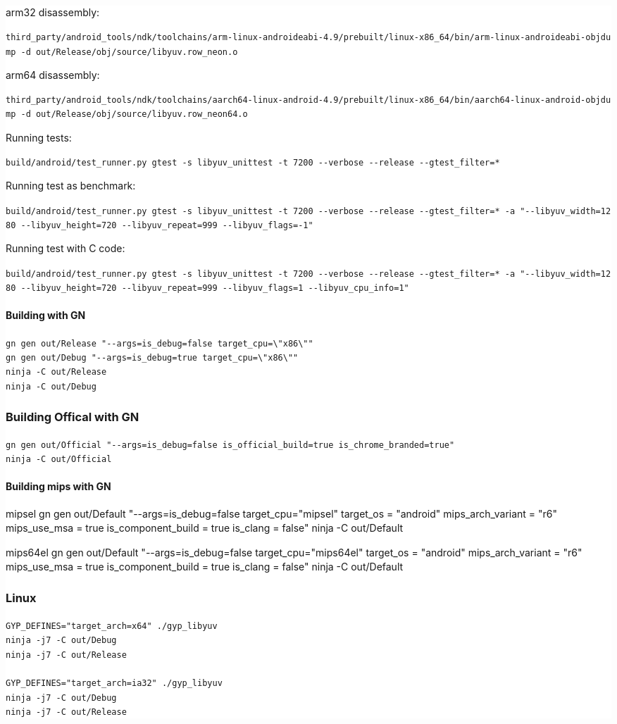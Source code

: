arm32 disassembly:

    third_party/android_tools/ndk/toolchains/arm-linux-androideabi-4.9/prebuilt/linux-x86_64/bin/arm-linux-androideabi-objdump -d out/Release/obj/source/libyuv.row_neon.o

arm64 disassembly:

    third_party/android_tools/ndk/toolchains/aarch64-linux-android-4.9/prebuilt/linux-x86_64/bin/aarch64-linux-android-objdump -d out/Release/obj/source/libyuv.row_neon64.o

Running tests:

    build/android/test_runner.py gtest -s libyuv_unittest -t 7200 --verbose --release --gtest_filter=*

Running test as benchmark:

    build/android/test_runner.py gtest -s libyuv_unittest -t 7200 --verbose --release --gtest_filter=* -a "--libyuv_width=1280 --libyuv_height=720 --libyuv_repeat=999 --libyuv_flags=-1"

Running test with C code:

    build/android/test_runner.py gtest -s libyuv_unittest -t 7200 --verbose --release --gtest_filter=* -a "--libyuv_width=1280 --libyuv_height=720 --libyuv_repeat=999 --libyuv_flags=1 --libyuv_cpu_info=1"

#### Building with GN

    gn gen out/Release "--args=is_debug=false target_cpu=\"x86\""
    gn gen out/Debug "--args=is_debug=true target_cpu=\"x86\""
    ninja -C out/Release
    ninja -C out/Debug

### Building Offical with GN

    gn gen out/Official "--args=is_debug=false is_official_build=true is_chrome_branded=true"
    ninja -C out/Official

#### Building mips with GN

mipsel
    gn gen out/Default "--args=is_debug=false target_cpu=\"mipsel\" target_os = \"android\" mips_arch_variant = \"r6\" mips_use_msa = true is_component_build = true is_clang = false"
    ninja -C out/Default

mips64el
    gn gen out/Default "--args=is_debug=false target_cpu=\"mips64el\" target_os = \"android\" mips_arch_variant = \"r6\" mips_use_msa = true is_component_build = true is_clang = false"
    ninja -C out/Default

### Linux

    GYP_DEFINES="target_arch=x64" ./gyp_libyuv
    ninja -j7 -C out/Debug
    ninja -j7 -C out/Release

    GYP_DEFINES="target_arch=ia32" ./gyp_libyuv
    ninja -j7 -C out/Debug
    ninja -j7 -C out/Release
